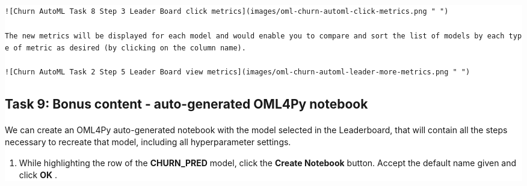     ![Churn AutoML Task 8 Step 3 Leader Board click metrics](images/oml-churn-automl-click-metrics.png " ")

    The new metrics will be displayed for each model and would enable you to compare and sort the list of models by each type of metric as desired (by clicking on the column name).

    ![Churn AutoML Task 2 Step 5 Leader Board view metrics](images/oml-churn-automl-leader-more-metrics.png " ")

## Task 9: Bonus content - auto-generated OML4Py notebook

   We can create an OML4Py auto-generated notebook with the model selected in the Leaderboard, that will contain all the steps necessary to recreate that model, including all hyperparameter settings.

1. While highlighting the row of the **CHURN_PRED** model, click the **Create Notebook** button.  Accept the default name given and click __OK__ .
